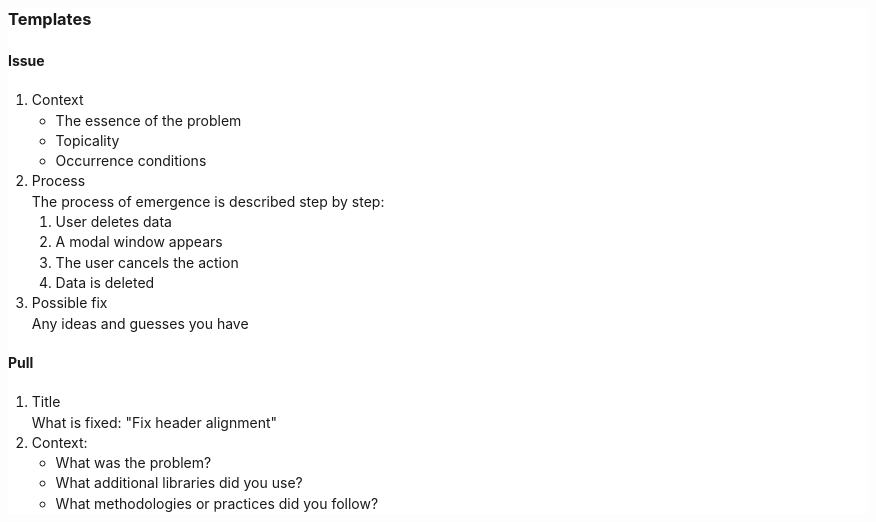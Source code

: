 ### <a name='template-us'>Templates</a>

#### Issue
1) Context
    + The essence of the problem
    + Topicality
    + Occurrence conditions
2) Process<br/>The process of emergence is described step by step:
    1) User deletes data
    2) A modal window appears
    3) The user cancels the action
    4) Data is deleted
3) Possible fix<br/>Any ideas and guesses you have

#### Pull
1) Title <br/>What is fixed:
   "Fix header alignment"
2) Context:
    + What was the problem?
    + What additional libraries did you use?
    + What methodologies or practices did you follow?